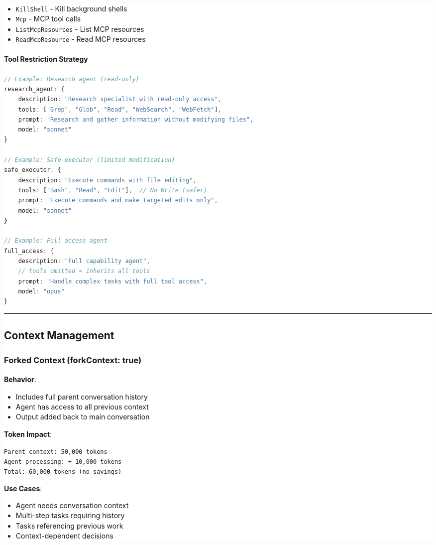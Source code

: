 - `KillShell` - Kill background shells
- `Mcp` - MCP tool calls
- `ListMcpResources` - List MCP resources
- `ReadMcpResource` - Read MCP resources

#### Tool Restriction Strategy

```typescript
// Example: Research agent (read-only)
research_agent: {
    description: "Research specialist with read-only access",
    tools: ["Grep", "Glob", "Read", "WebSearch", "WebFetch"],
    prompt: "Research and gather information without modifying files",
    model: "sonnet"
}

// Example: Safe executor (limited modification)
safe_executor: {
    description: "Execute commands with file editing",
    tools: ["Bash", "Read", "Edit"],  // No Write (safer)
    prompt: "Execute commands and make targeted edits only",
    model: "sonnet"
}

// Example: Full access agent
full_access: {
    description: "Full capability agent",
    // tools omitted = inherits all tools
    prompt: "Handle complex tasks with full tool access",
    model: "opus"
}
```

---

## Context Management

### Forked Context (forkContext: true)

**Behavior**:
- Includes full parent conversation history
- Agent has access to all previous context
- Output added back to main conversation

**Token Impact**:
```
Parent context: 50,000 tokens
Agent processing: + 10,000 tokens
Total: 60,000 tokens (no savings)
```

**Use Cases**:
- Agent needs conversation context
- Multi-step tasks requiring history
- Tasks referencing previous work
- Context-dependent decisions
